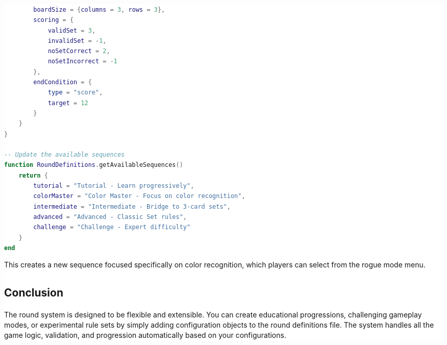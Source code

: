 ```lua
        boardSize = {columns = 3, rows = 3},
        scoring = {
            validSet = 3,
            invalidSet = -1,
            noSetCorrect = 2,
            noSetIncorrect = -1
        },
        endCondition = {
            type = "score",
            target = 12
        }
    }
}

-- Update the available sequences
function RoundDefinitions.getAvailableSequences()
    return {
        tutorial = "Tutorial - Learn progressively",
        colorMaster = "Color Master - Focus on color recognition",
        intermediate = "Intermediate - Bridge to 3-card sets", 
        advanced = "Advanced - Classic Set rules",
        challenge = "Challenge - Expert difficulty"
    }
end
```

This creates a new sequence focused specifically on color recognition, which players can select from the rogue mode menu.

## Conclusion

The round system is designed to be flexible and extensible. You can create educational progressions, challenging gameplay modes, or experimental rule sets by simply adding configuration objects to the round definitions file. The system handles all the game logic, validation, and progression automatically based on your configurations.

